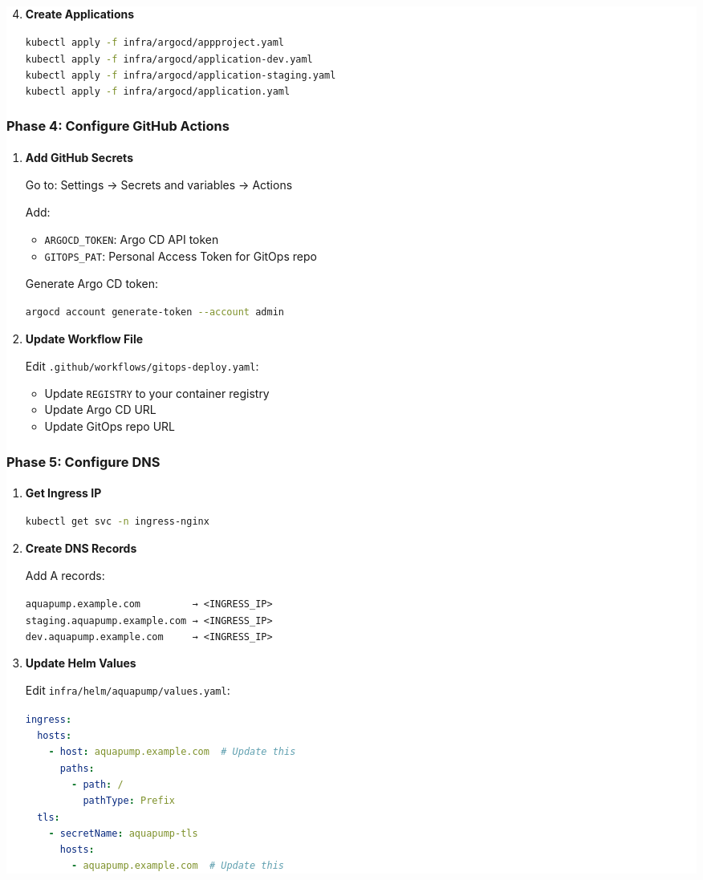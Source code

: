 4. **Create Applications**
   ```bash
   kubectl apply -f infra/argocd/appproject.yaml
   kubectl apply -f infra/argocd/application-dev.yaml
   kubectl apply -f infra/argocd/application-staging.yaml
   kubectl apply -f infra/argocd/application.yaml
   ```

### Phase 4: Configure GitHub Actions

1. **Add GitHub Secrets**
   
   Go to: Settings → Secrets and variables → Actions
   
   Add:
   - `ARGOCD_TOKEN`: Argo CD API token
   - `GITOPS_PAT`: Personal Access Token for GitOps repo
   
   Generate Argo CD token:
   ```bash
   argocd account generate-token --account admin
   ```

2. **Update Workflow File**
   
   Edit `.github/workflows/gitops-deploy.yaml`:
   - Update `REGISTRY` to your container registry
   - Update Argo CD URL
   - Update GitOps repo URL

### Phase 5: Configure DNS

1. **Get Ingress IP**
   ```bash
   kubectl get svc -n ingress-nginx
   ```

2. **Create DNS Records**
   
   Add A records:
   ```
   aquapump.example.com         → <INGRESS_IP>
   staging.aquapump.example.com → <INGRESS_IP>
   dev.aquapump.example.com     → <INGRESS_IP>
   ```

3. **Update Helm Values**
   
   Edit `infra/helm/aquapump/values.yaml`:
   ```yaml
   ingress:
     hosts:
       - host: aquapump.example.com  # Update this
         paths:
           - path: /
             pathType: Prefix
     tls:
       - secretName: aquapump-tls
         hosts:
           - aquapump.example.com  # Update this
   ```
